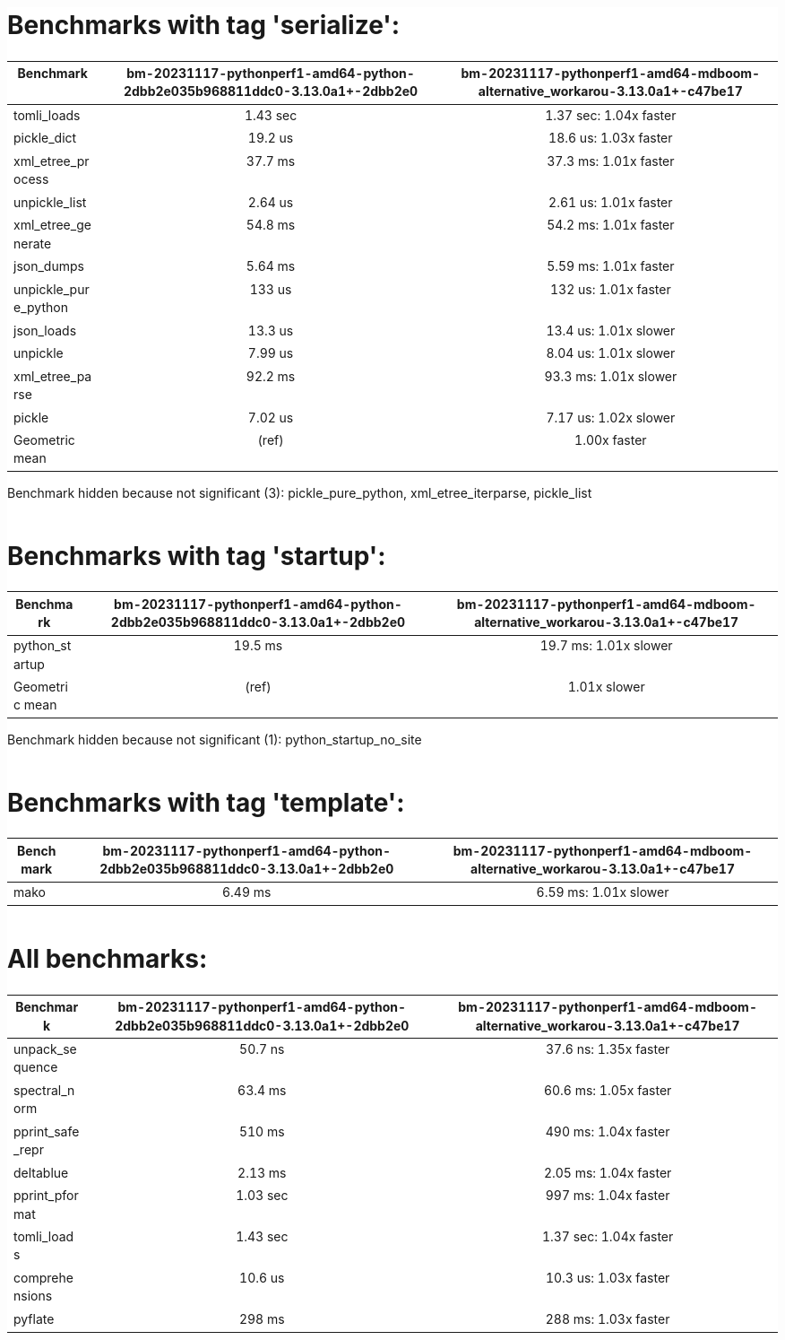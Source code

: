 Benchmarks with tag 'serialize':
================================

| Benchmark            | bm-20231117-pythonperf1-amd64-python-2dbb2e035b968811ddc0-3.13.0a1+-2dbb2e0 | bm-20231117-pythonperf1-amd64-mdboom-alternative_workarou-3.13.0a1+-c47be17 |
|----------------------|:---------------------------------------------------------------------------:|:---------------------------------------------------------------------------:|
| tomli_loads          | 1.43 sec                                                                    | 1.37 sec: 1.04x faster                                                      |
| pickle_dict          | 19.2 us                                                                     | 18.6 us: 1.03x faster                                                       |
| xml_etree_process    | 37.7 ms                                                                     | 37.3 ms: 1.01x faster                                                       |
| unpickle_list        | 2.64 us                                                                     | 2.61 us: 1.01x faster                                                       |
| xml_etree_generate   | 54.8 ms                                                                     | 54.2 ms: 1.01x faster                                                       |
| json_dumps           | 5.64 ms                                                                     | 5.59 ms: 1.01x faster                                                       |
| unpickle_pure_python | 133 us                                                                      | 132 us: 1.01x faster                                                        |
| json_loads           | 13.3 us                                                                     | 13.4 us: 1.01x slower                                                       |
| unpickle             | 7.99 us                                                                     | 8.04 us: 1.01x slower                                                       |
| xml_etree_parse      | 92.2 ms                                                                     | 93.3 ms: 1.01x slower                                                       |
| pickle               | 7.02 us                                                                     | 7.17 us: 1.02x slower                                                       |
| Geometric mean       | (ref)                                                                       | 1.00x faster                                                                |

Benchmark hidden because not significant (3): pickle_pure_python, xml_etree_iterparse, pickle_list

Benchmarks with tag 'startup':
==============================

| Benchmark      | bm-20231117-pythonperf1-amd64-python-2dbb2e035b968811ddc0-3.13.0a1+-2dbb2e0 | bm-20231117-pythonperf1-amd64-mdboom-alternative_workarou-3.13.0a1+-c47be17 |
|----------------|:---------------------------------------------------------------------------:|:---------------------------------------------------------------------------:|
| python_startup | 19.5 ms                                                                     | 19.7 ms: 1.01x slower                                                       |
| Geometric mean | (ref)                                                                       | 1.01x slower                                                                |

Benchmark hidden because not significant (1): python_startup_no_site

Benchmarks with tag 'template':
===============================

| Benchmark | bm-20231117-pythonperf1-amd64-python-2dbb2e035b968811ddc0-3.13.0a1+-2dbb2e0 | bm-20231117-pythonperf1-amd64-mdboom-alternative_workarou-3.13.0a1+-c47be17 |
|-----------|:---------------------------------------------------------------------------:|:---------------------------------------------------------------------------:|
| mako      | 6.49 ms                                                                     | 6.59 ms: 1.01x slower                                                       |

All benchmarks:
===============

| Benchmark                | bm-20231117-pythonperf1-amd64-python-2dbb2e035b968811ddc0-3.13.0a1+-2dbb2e0 | bm-20231117-pythonperf1-amd64-mdboom-alternative_workarou-3.13.0a1+-c47be17 |
|--------------------------|:---------------------------------------------------------------------------:|:---------------------------------------------------------------------------:|
| unpack_sequence          | 50.7 ns                                                                     | 37.6 ns: 1.35x faster                                                       |
| spectral_norm            | 63.4 ms                                                                     | 60.6 ms: 1.05x faster                                                       |
| pprint_safe_repr         | 510 ms                                                                      | 490 ms: 1.04x faster                                                        |
| deltablue                | 2.13 ms                                                                     | 2.05 ms: 1.04x faster                                                       |
| pprint_pformat           | 1.03 sec                                                                    | 997 ms: 1.04x faster                                                        |
| tomli_loads              | 1.43 sec                                                                    | 1.37 sec: 1.04x faster                                                      |
| comprehensions           | 10.6 us                                                                     | 10.3 us: 1.03x faster                                                       |
| pyflate                  | 298 ms                                                                      | 288 ms: 1.03x faster                                                        |